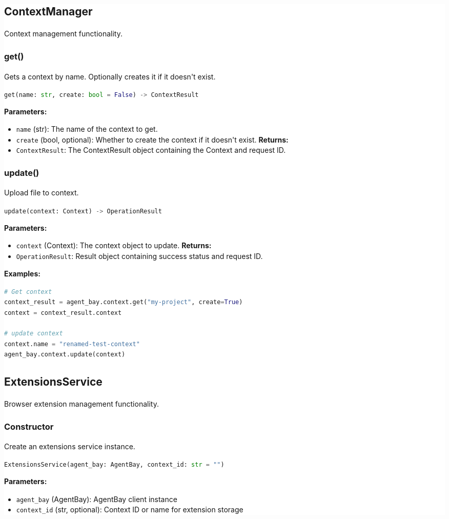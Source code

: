 ```python
```

## ContextManager

Context management functionality.

### get()

Gets a context by name. Optionally creates it if it doesn't exist.

```python
get(name: str, create: bool = False) -> ContextResult
```
**Parameters:**
- `name` (str): The name of the context to get.
- `create` (bool, optional): Whether to create the context if it doesn't exist.
**Returns:**
- `ContextResult`: The ContextResult object containing the Context and request ID.

### update()

Upload file to context.

```python
update(context: Context) -> OperationResult
```
**Parameters:**
- `context` (Context): The context object to update.
**Returns:**
- `OperationResult`: Result object containing success status and request ID.

**Examples:**
```python
# Get context
context_result = agent_bay.context.get("my-project", create=True)
context = context_result.context

# update context
context.name = "renamed-test-context"
agent_bay.context.update(context)
```

## ExtensionsService

Browser extension management functionality.

### Constructor

Create an extensions service instance.

```python
ExtensionsService(agent_bay: AgentBay, context_id: str = "")
```

**Parameters:**
- `agent_bay` (AgentBay): AgentBay client instance
- `context_id` (str, optional): Context ID or name for extension storage

